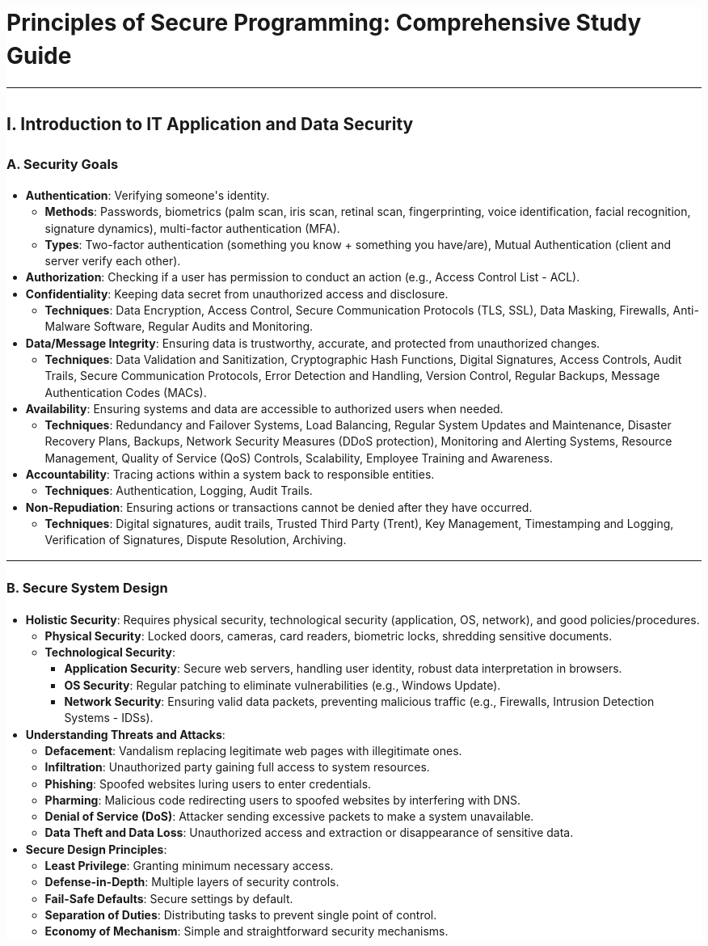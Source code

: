 # Principles of Secure Programming: Comprehensive Study Guide
---

## I. Introduction to IT Application and Data Security

### A. Security Goals

* **Authentication**: Verifying someone's identity.
    * **Methods**: Passwords, biometrics (palm scan, iris scan, retinal scan, fingerprinting, voice identification, facial recognition, signature dynamics), multi-factor authentication (MFA).
    * **Types**: Two-factor authentication (something you know + something you have/are), Mutual Authentication (client and server verify each other).
* **Authorization**: Checking if a user has permission to conduct an action (e.g., Access Control List - ACL).
* **Confidentiality**: Keeping data secret from unauthorized access and disclosure.
    * **Techniques**: Data Encryption, Access Control, Secure Communication Protocols (TLS, SSL), Data Masking, Firewalls, Anti-Malware Software, Regular Audits and Monitoring.
* **Data/Message Integrity**: Ensuring data is trustworthy, accurate, and protected from unauthorized changes.
    * **Techniques**: Data Validation and Sanitization, Cryptographic Hash Functions, Digital Signatures, Access Controls, Audit Trails, Secure Communication Protocols, Error Detection and Handling, Version Control, Regular Backups, Message Authentication Codes (MACs).
* **Availability**: Ensuring systems and data are accessible to authorized users when needed.
    * **Techniques**: Redundancy and Failover Systems, Load Balancing, Regular System Updates and Maintenance, Disaster Recovery Plans, Backups, Network Security Measures (DDoS protection), Monitoring and Alerting Systems, Resource Management, Quality of Service (QoS) Controls, Scalability, Employee Training and Awareness.
* **Accountability**: Tracing actions within a system back to responsible entities.
    * **Techniques**: Authentication, Logging, Audit Trails.
* **Non-Repudiation**: Ensuring actions or transactions cannot be denied after they have occurred.
    * **Techniques**: Digital signatures, audit trails, Trusted Third Party (Trent), Key Management, Timestamping and Logging, Verification of Signatures, Dispute Resolution, Archiving.

---

### B. Secure System Design

* **Holistic Security**: Requires physical security, technological security (application, OS, network), and good policies/procedures.
    * **Physical Security**: Locked doors, cameras, card readers, biometric locks, shredding sensitive documents.
    * **Technological Security**:
        * **Application Security**: Secure web servers, handling user identity, robust data interpretation in browsers.
        * **OS Security**: Regular patching to eliminate vulnerabilities (e.g., Windows Update).
        * **Network Security**: Ensuring valid data packets, preventing malicious traffic (e.g., Firewalls, Intrusion Detection Systems - IDSs).
* **Understanding Threats and Attacks**:
    * **Defacement**: Vandalism replacing legitimate web pages with illegitimate ones.
    * **Infiltration**: Unauthorized party gaining full access to system resources.
    * **Phishing**: Spoofed websites luring users to enter credentials.
    * **Pharming**: Malicious code redirecting users to spoofed websites by interfering with DNS.
    * **Denial of Service (DoS)**: Attacker sending excessive packets to make a system unavailable.
    * **Data Theft and Data Loss**: Unauthorized access and extraction or disappearance of sensitive data.
* **Secure Design Principles**:
    * **Least Privilege**: Granting minimum necessary access.
    * **Defense-in-Depth**: Multiple layers of security controls.
    * **Fail-Safe Defaults**: Secure settings by default.
    * **Separation of Duties**: Distributing tasks to prevent single point of control.
    * **Economy of Mechanism**: Simple and straightforward security mechanisms.